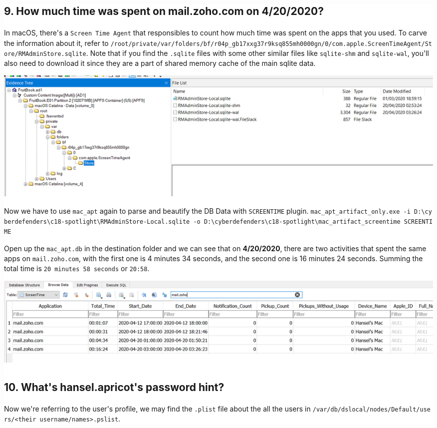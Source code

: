 ## 9. How much time was spent on mail.zoho.com on 4/20/2020?

In macOS, there's a `Screen Time Agent` that responsibles to count how much time was spent on the apps
that you used. To carve the information about it, refer to `/root/private/var/folders/bf/r04p_gb17xxg37r9ksq855mh0000gn/0/com.apple.ScreenTimeAgent/Store/RMAdminStore.sqlite`.
Note that if you find the `.sqlite` files with some other similar files like `sqlite-shm` and `sqlite-wal`, you'll also need to download it since they
are a part of shared memory cache of the main sqlite data.

<img src="images/Picture15.png" />

Now we have to use `mac_apt` again to parse and beautify the DB Data with `SCREENTIME` plugin.
`mac_apt_artifact_only.exe -i D:\cyberdefenders\c18-spotlight\RMAdminStore-Local.sqlite -o D:\cyberdefenders\c18-spotlight\mac_artifact_screentime SCREENTIME`

Open up the `mac_apt.db` in the destination folder and we can see that on **4/20/2020**, there are two activities that spent the same apps on `mail.zoho.com`,
with the first one is 4 minutes 34 seconds, and the second one is 16 minutes 24 seconds. Summing the total time is `20 minutes 58 seconds` or `20:58`.

<img src="images/Picture16.png" />

## 10. What's hansel.apricot's password hint?

Now we're referring to the user's profile, we may find the `.plist` file about the all the users in
`/var/db/dslocal/nodes/Default/users/<their username/names>.pslist`.
